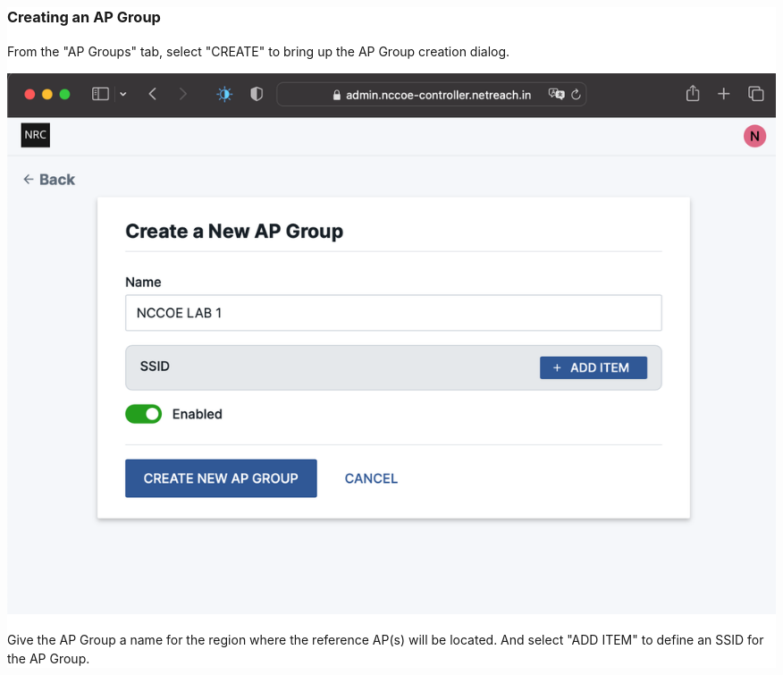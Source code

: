 ### Creating an AP Group

From the "AP Groups" tab, select "CREATE" to bring up the AP Group creation dialog.

![AP Group creation initial dialog](diagrams/NRC_nccoe_AP_Group.create.1.png)

Give the AP Group a name for the region where the reference AP(s) will be located.
And select "ADD ITEM" to define an SSID for the AP Group.
